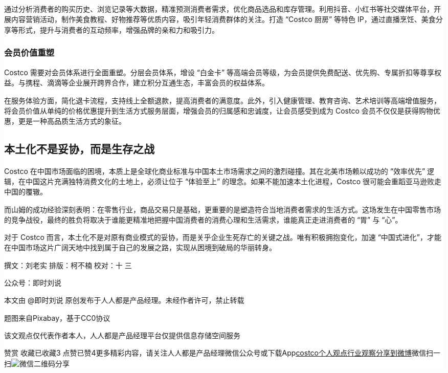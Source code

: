 通过分析消费者的购买历史、浏览记录等大数据，精准预测消费者需求，优化商品选品和库存管理。利用抖音、小红书等社交媒体平台，开展内容营销活动，制作美食教程、好物推荐等优质内容，吸引年轻消费群体的关注。打造 “Costco 厨房” 等特色 IP，通过直播烹饪、美食分享等形式，提升与消费者的互动频率，增强品牌的亲和力和吸引力。

### 会员价值重塑

Costco 需要对会员体系进行全面重塑。分层会员体系，增设 “白金卡” 等高端会员等级，为会员提供免费配送、优先购、专属折扣等尊享权益。与携程、滴滴等企业展开跨界合作，建立积分互通生态，丰富会员的权益体系。

在服务体验方面，简化退卡流程，支持线上全额退款，提高消费者的满意度。此外，引入健康管理、教育咨询、艺术培训等高端增值服务，将会员价值从单纯的价格优惠提升到生活方式服务层面，增强会员的归属感和忠诚度，让会员感受到成为 Costco 会员不仅仅是获得购物优惠，更是一种高品质生活方式的象征。

## 本土化不是妥协，而是生存之战

Costco 在中国市场面临的困境，本质上是全球化商业标准与中国本土市场需求之间的激烈碰撞。其在北美市场赖以成功的 “效率优先” 逻辑，在中国这片充满独特消费文化的土地上，必须让位于 “体验至上” 的理念。如果不能加速本土化进程，Costco 很可能会重蹈亚马逊败走中国的覆辙。

而山姆的成功经验深刻表明：在零售行业，商品交易只是基础，更重要的是塑造符合当地消费者需求的生活方式。这场发生在中国零售市场的竞争战役，最终的胜负将取决于谁能更精准地把握中国消费者的消费心理和生活需求，谁能真正走进消费者的 “胃” 与 “心”。

对于 Costco 而言，本土化不是对原有商业模式的妥协，而是关乎企业生死存亡的关键之战。唯有积极拥抱变化，加速 “中国式进化”，才能在中国市场这片广阔天地中找到属于自己的发展之路，实现从困境到破局的华丽转身。

撰文：刘老实 排版：柯不楠 校对：十 三

公众号：即时刘说

本文由 @即时刘说 原创发布于人人都是产品经理。未经作者许可，禁止转载

题图来自Pixabay，基于CC0协议

该文观点仅代表作者本人，人人都是产品经理平台仅提供信息存储空间服务

赞赏 收藏已收藏3 点赞已赞4更多精彩内容，请关注人人都是产品经理微信公众号或下载App[costco](https://www.woshipm.com/tag/costco)[个人观点](https://www.woshipm.com/tag/%e4%b8%aa%e4%ba%ba%e8%a7%82%e7%82%b9)[行业观察](https://www.woshipm.com/tag/%e8%a1%8c%e4%b8%9a%e8%a7%82%e5%af%9f)[分享到微博](https://service.weibo.com/share/share.php?appkey=2775287854&title=在全球“狂虐”山姆的Costco，为何在中国支棱不起来了？&url=https://www.woshipm.com/it/6214480.html&pic=https://image.woshipm.com/2023/04/13/db5e4bc4-d9dd-11ed-8fc2-00163e0b5ff3.jpg)微信扫一扫![微信二维码](https://api.pwmqr.com/qrcode/create/?url=https://www.woshipm.com/it/6214480.html)分享